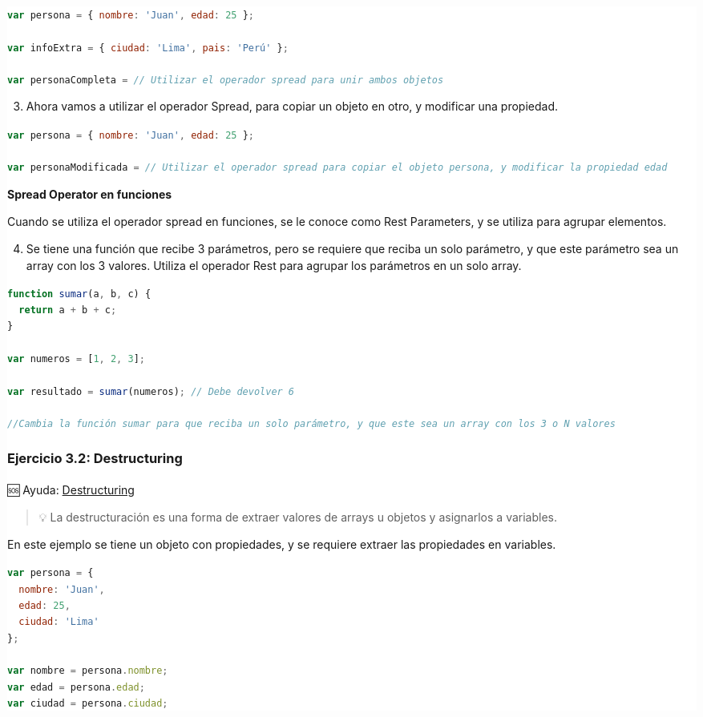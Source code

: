```js
var persona = { nombre: 'Juan', edad: 25 };

var infoExtra = { ciudad: 'Lima', pais: 'Perú' };

var personaCompleta = // Utilizar el operador spread para unir ambos objetos
```

3. Ahora vamos a utilizar el operador Spread, para copiar un objeto en otro, y modificar una propiedad.



```js
var persona = { nombre: 'Juan', edad: 25 };

var personaModificada = // Utilizar el operador spread para copiar el objeto persona, y modificar la propiedad edad
```

**Spread Operator en funciones**

Cuando se utiliza el operador spread en funciones, se le conoce como Rest Parameters, y se utiliza para agrupar elementos.

4. Se tiene una función que recibe 3 parámetros, pero se requiere que reciba un solo parámetro, y que este parámetro sea un array con los 3 valores. Utiliza el operador Rest para agrupar los parámetros en un solo array.

```js
function sumar(a, b, c) {
  return a + b + c;
}

var numeros = [1, 2, 3];

var resultado = sumar(numeros); // Debe devolver 6

//Cambia la función sumar para que reciba un solo parámetro, y que este sea un array con los 3 o N valores
```


### Ejercicio 3.2: Destructuring

🆘 Ayuda: [Destructuring](https://playcode.io/javascript/destructuring)

> 💡 La destructuración es una forma de extraer valores de arrays u objetos y asignarlos a variables.

En este ejemplo se tiene un objeto con propiedades, y se requiere extraer las propiedades en variables.

```js
var persona = {
  nombre: 'Juan',
  edad: 25,
  ciudad: 'Lima'
};

var nombre = persona.nombre;
var edad = persona.edad;
var ciudad = persona.ciudad;
```
